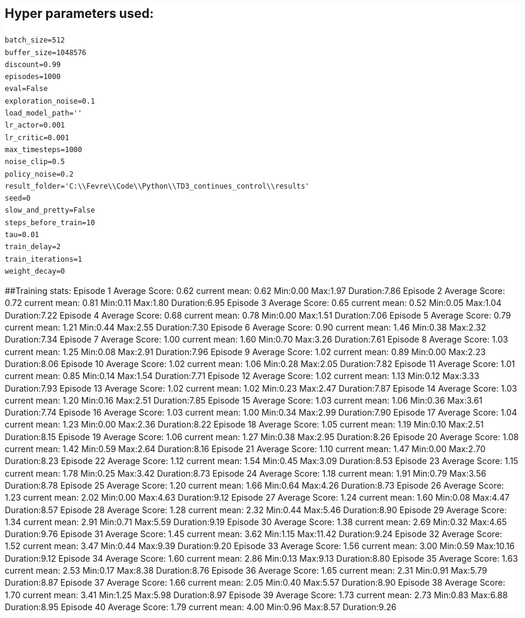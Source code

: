## Hyper parameters used:
	batch_size=512
	buffer_size=1048576
	discount=0.99
	episodes=1000
	eval=False
	exploration_noise=0.1
	load_model_path=''
	lr_actor=0.001
	lr_critic=0.001
	max_timesteps=1000
	noise_clip=0.5
	policy_noise=0.2
	result_folder='C:\\Fevre\\Code\\Python\\TD3_continues_control\\results'
	seed=0
	slow_and_pretty=False
	steps_before_train=10
	tau=0.01
	train_delay=2
	train_iterations=1
	weight_decay=0
##Training stats:
	Episode 1	Average Score: 0.62 	 current mean: 0.62	 Min:0.00	Max:1.97	Duration:7.86
	Episode 2	Average Score: 0.72 	 current mean: 0.81	 Min:0.11	Max:1.80	Duration:6.95
	Episode 3	Average Score: 0.65 	 current mean: 0.52	 Min:0.05	Max:1.04	Duration:7.22
	Episode 4	Average Score: 0.68 	 current mean: 0.78	 Min:0.00	Max:1.51	Duration:7.06
	Episode 5	Average Score: 0.79 	 current mean: 1.21	 Min:0.44	Max:2.55	Duration:7.30
	Episode 6	Average Score: 0.90 	 current mean: 1.46	 Min:0.38	Max:2.32	Duration:7.34
	Episode 7	Average Score: 1.00 	 current mean: 1.60	 Min:0.70	Max:3.26	Duration:7.61
	Episode 8	Average Score: 1.03 	 current mean: 1.25	 Min:0.08	Max:2.91	Duration:7.96
	Episode 9	Average Score: 1.02 	 current mean: 0.89	 Min:0.00	Max:2.23	Duration:8.06
	Episode 10	Average Score: 1.02 	 current mean: 1.06	 Min:0.28	Max:2.05	Duration:7.82
	Episode 11	Average Score: 1.01 	 current mean: 0.85	 Min:0.14	Max:1.54	Duration:7.71
	Episode 12	Average Score: 1.02 	 current mean: 1.13	 Min:0.12	Max:3.33	Duration:7.93
	Episode 13	Average Score: 1.02 	 current mean: 1.02	 Min:0.23	Max:2.47	Duration:7.87
	Episode 14	Average Score: 1.03 	 current mean: 1.20	 Min:0.16	Max:2.51	Duration:7.85
	Episode 15	Average Score: 1.03 	 current mean: 1.06	 Min:0.36	Max:3.61	Duration:7.74
	Episode 16	Average Score: 1.03 	 current mean: 1.00	 Min:0.34	Max:2.99	Duration:7.90
	Episode 17	Average Score: 1.04 	 current mean: 1.23	 Min:0.00	Max:2.36	Duration:8.22
	Episode 18	Average Score: 1.05 	 current mean: 1.19	 Min:0.10	Max:2.51	Duration:8.15
	Episode 19	Average Score: 1.06 	 current mean: 1.27	 Min:0.38	Max:2.95	Duration:8.26
	Episode 20	Average Score: 1.08 	 current mean: 1.42	 Min:0.59	Max:2.64	Duration:8.16
	Episode 21	Average Score: 1.10 	 current mean: 1.47	 Min:0.00	Max:2.70	Duration:8.23
	Episode 22	Average Score: 1.12 	 current mean: 1.54	 Min:0.45	Max:3.09	Duration:8.53
	Episode 23	Average Score: 1.15 	 current mean: 1.78	 Min:0.25	Max:3.42	Duration:8.73
	Episode 24	Average Score: 1.18 	 current mean: 1.91	 Min:0.79	Max:3.56	Duration:8.78
	Episode 25	Average Score: 1.20 	 current mean: 1.66	 Min:0.64	Max:4.26	Duration:8.73
	Episode 26	Average Score: 1.23 	 current mean: 2.02	 Min:0.00	Max:4.63	Duration:9.12
	Episode 27	Average Score: 1.24 	 current mean: 1.60	 Min:0.08	Max:4.47	Duration:8.57
	Episode 28	Average Score: 1.28 	 current mean: 2.32	 Min:0.44	Max:5.46	Duration:8.90
	Episode 29	Average Score: 1.34 	 current mean: 2.91	 Min:0.71	Max:5.59	Duration:9.19
	Episode 30	Average Score: 1.38 	 current mean: 2.69	 Min:0.32	Max:4.65	Duration:9.76
	Episode 31	Average Score: 1.45 	 current mean: 3.62	 Min:1.15	Max:11.42	Duration:9.24
	Episode 32	Average Score: 1.52 	 current mean: 3.47	 Min:0.44	Max:9.39	Duration:9.20
	Episode 33	Average Score: 1.56 	 current mean: 3.00	 Min:0.59	Max:10.16	Duration:9.12
	Episode 34	Average Score: 1.60 	 current mean: 2.86	 Min:0.13	Max:9.13	Duration:8.80
	Episode 35	Average Score: 1.63 	 current mean: 2.53	 Min:0.17	Max:8.38	Duration:8.76
	Episode 36	Average Score: 1.65 	 current mean: 2.31	 Min:0.91	Max:5.79	Duration:8.87
	Episode 37	Average Score: 1.66 	 current mean: 2.05	 Min:0.40	Max:5.57	Duration:8.90
	Episode 38	Average Score: 1.70 	 current mean: 3.41	 Min:1.25	Max:5.98	Duration:8.97
	Episode 39	Average Score: 1.73 	 current mean: 2.73	 Min:0.83	Max:6.88	Duration:8.95
	Episode 40	Average Score: 1.79 	 current mean: 4.00	 Min:0.96	Max:8.57	Duration:9.26
